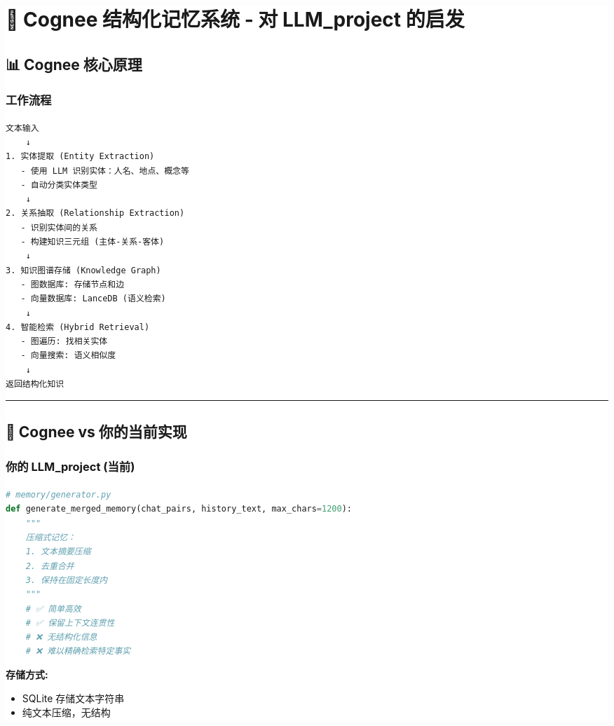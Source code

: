 # 🧠 Cognee 结构化记忆系统 - 对 LLM_project 的启发

## 📊 Cognee 核心原理

### **工作流程**
```
文本输入
    ↓
1. 实体提取 (Entity Extraction)
   - 使用 LLM 识别实体：人名、地点、概念等
   - 自动分类实体类型
    ↓
2. 关系抽取 (Relationship Extraction)  
   - 识别实体间的关系
   - 构建知识三元组 (主体-关系-客体)
    ↓
3. 知识图谱存储 (Knowledge Graph)
   - 图数据库: 存储节点和边
   - 向量数据库: LanceDB (语义检索)
    ↓
4. 智能检索 (Hybrid Retrieval)
   - 图遍历: 找相关实体
   - 向量搜索: 语义相似度
    ↓
返回结构化知识
```

---

## 🔬 Cognee vs 你的当前实现

### **你的 LLM_project (当前)**

```python
# memory/generator.py
def generate_merged_memory(chat_pairs, history_text, max_chars=1200):
    """
    压缩式记忆：
    1. 文本摘要压缩
    2. 去重合并
    3. 保持在固定长度内
    """
    # ✅ 简单高效
    # ✅ 保留上下文连贯性
    # ❌ 无结构化信息
    # ❌ 难以精确检索特定事实
```

**存储方式:**
- SQLite 存储文本字符串
- 纯文本压缩，无结构
